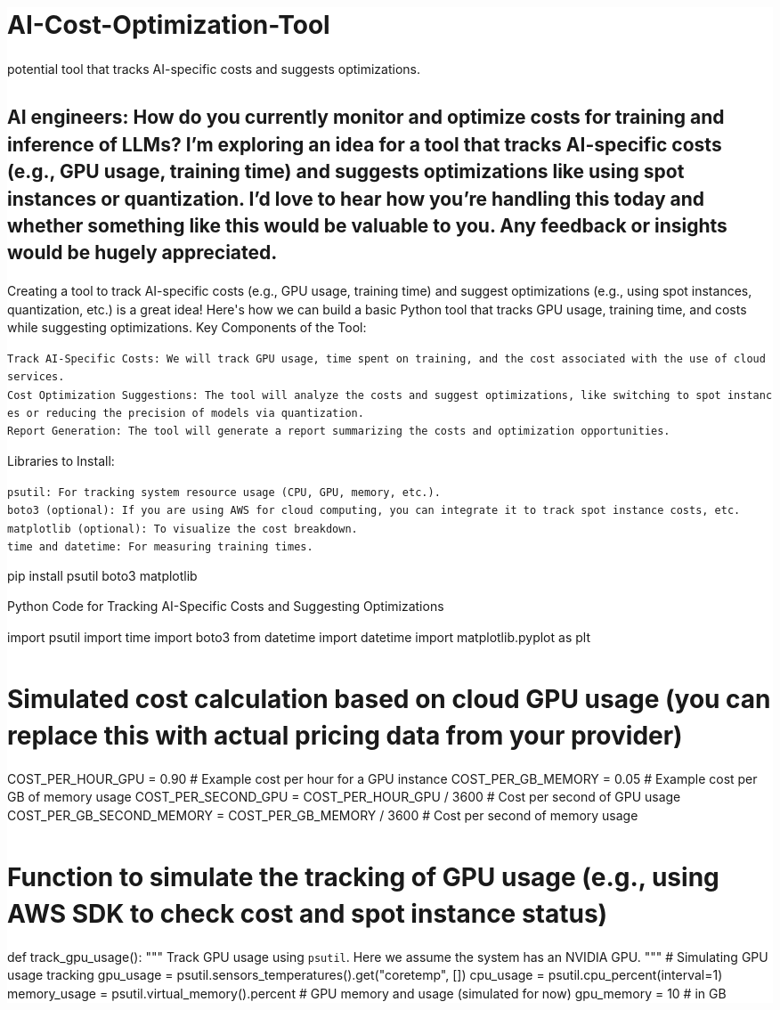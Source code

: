 # AI-Cost-Optimization-Tool
potential tool that tracks AI-specific costs and suggests optimizations.

AI engineers: How do you currently monitor and optimize costs for training and inference of LLMs? I’m exploring an idea for a tool that tracks AI-specific costs (e.g., GPU usage, training time) and suggests optimizations like using spot instances or quantization. I’d love to hear how you’re handling this today and whether something like this would be valuable to you. Any feedback or insights would be hugely appreciated.
----------------
Creating a tool to track AI-specific costs (e.g., GPU usage, training time) and suggest optimizations (e.g., using spot instances, quantization, etc.) is a great idea! Here's how we can build a basic Python tool that tracks GPU usage, training time, and costs while suggesting optimizations.
Key Components of the Tool:

    Track AI-Specific Costs: We will track GPU usage, time spent on training, and the cost associated with the use of cloud services.
    Cost Optimization Suggestions: The tool will analyze the costs and suggest optimizations, like switching to spot instances or reducing the precision of models via quantization.
    Report Generation: The tool will generate a report summarizing the costs and optimization opportunities.

Libraries to Install:

    psutil: For tracking system resource usage (CPU, GPU, memory, etc.).
    boto3 (optional): If you are using AWS for cloud computing, you can integrate it to track spot instance costs, etc.
    matplotlib (optional): To visualize the cost breakdown.
    time and datetime: For measuring training times.

pip install psutil boto3 matplotlib

Python Code for Tracking AI-Specific Costs and Suggesting Optimizations

import psutil
import time
import boto3
from datetime import datetime
import matplotlib.pyplot as plt

# Simulated cost calculation based on cloud GPU usage (you can replace this with actual pricing data from your provider)
COST_PER_HOUR_GPU = 0.90  # Example cost per hour for a GPU instance
COST_PER_GB_MEMORY = 0.05  # Example cost per GB of memory usage
COST_PER_SECOND_GPU = COST_PER_HOUR_GPU / 3600  # Cost per second of GPU usage
COST_PER_GB_SECOND_MEMORY = COST_PER_GB_MEMORY / 3600  # Cost per second of memory usage

# Function to simulate the tracking of GPU usage (e.g., using AWS SDK to check cost and spot instance status)
def track_gpu_usage():
    """
    Track GPU usage using `psutil`. Here we assume the system has an NVIDIA GPU.
    """
    # Simulating GPU usage tracking
    gpu_usage = psutil.sensors_temperatures().get("coretemp", [])
    cpu_usage = psutil.cpu_percent(interval=1)
    memory_usage = psutil.virtual_memory().percent
    # GPU memory and usage (simulated for now)
    gpu_memory = 10  # in GB